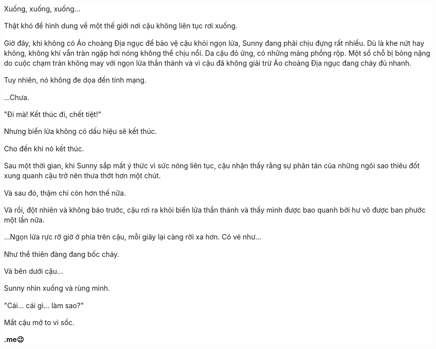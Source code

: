 Xuống, xuống, xuống...

Thật khó để hình dung về một thế giới nơi cậu không liên tục rơi xuống.

Giờ đây, khi không có Áo choàng Địa ngục để bảo vệ cậu khỏi ngọn lửa, Sunny đang phải chịu đựng rất nhiều. Dù là khe nứt hay không, không khí vẫn tràn ngập hơi nóng không thể chịu nổi. Da cậu đỏ ửng, có những mảng phồng rộp. Một số chỗ bị bỏng nặng do cuộc chạm trán không may với ngọn lửa thần thánh và vì cậu đã không giải trừ Áo choàng Địa ngục đang cháy đủ nhanh.

Tuy nhiên, nó không đe dọa đến tính mạng.

...Chưa.

"Đi mà! Kết thúc đi, chết tiệt!"

Nhưng biển lửa không có dấu hiệu sẽ kết thúc.

Cho đến khi nó kết thúc.

Sau một thời gian, khi Sunny sắp mất ý thức vì sức nóng liên tục, cậu nhận thấy rằng sự phân tán của những ngôi sao thiêu đốt xung quanh cậu trở nên thưa thớt hơn một chút.

Và sau đó, thậm chí còn hơn thế nữa.

Và rồi, đột nhiên và không báo trước, cậu rơi ra khỏi biển lửa thần thánh và thấy mình được bao quanh bởi hư vô được ban phước một lần nữa.

...Ngọn lửa rực rỡ giờ ở phía trên cậu, mỗi giây lại càng rời xa hơn. Có vẻ như...

Như thể thiên đàng đang bốc cháy.

Và bên dưới cậu...

Sunny nhìn xuống và rùng mình.

"Cái... cái gì... làm sao?"

Mắt cậu mở to vì sốc.

**.me😉**